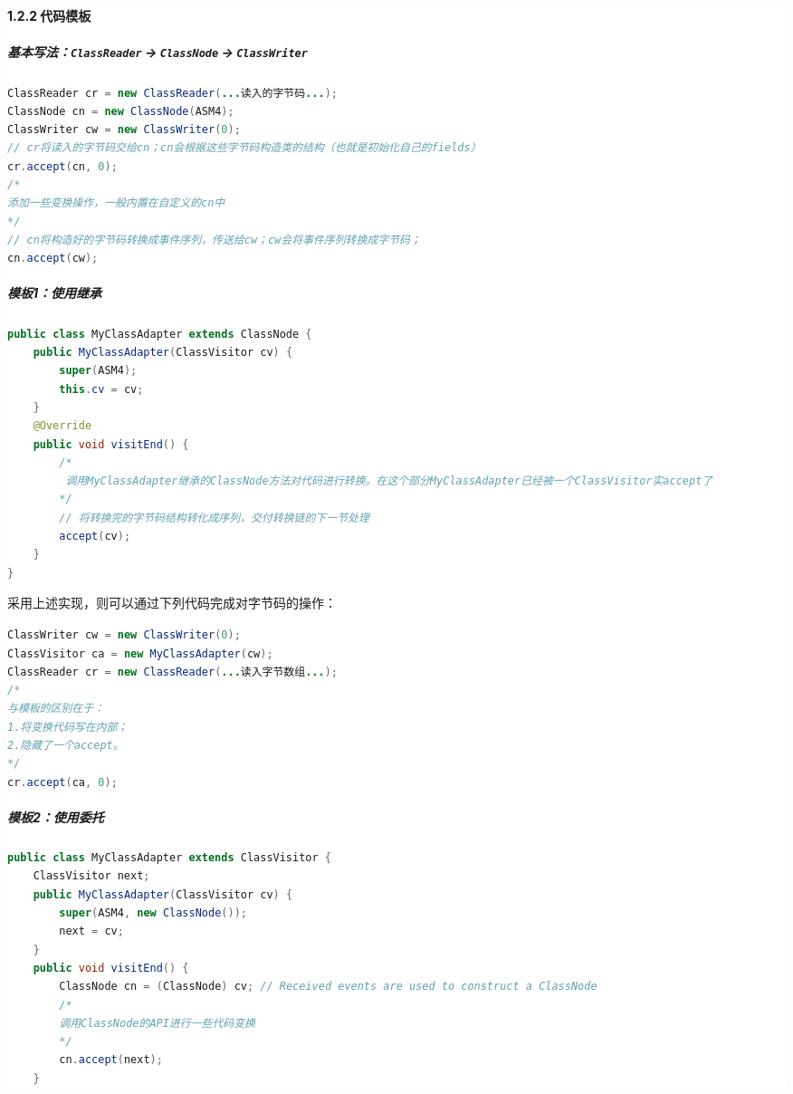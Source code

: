 #### 1.2.2 代码模板

##### 基本写法：`ClassReader` &rarr; `ClassNode`  &rarr;  `ClassWriter`

```java
ClassReader cr = new ClassReader(...读入的字节码...);
ClassNode cn = new ClassNode(ASM4);
ClassWriter cw = new ClassWriter(0);
// cr将读入的字节码交给cn；cn会根据这些字节码构造类的结构（也就是初始化自己的fields）
cr.accept(cn, 0);
/*
添加一些变换操作，一般内置在自定义的cn中
*/
// cn将构造好的字节码转换成事件序列，传送给cw；cw会将事件序列转换成字节码；
cn.accept(cw);
```

##### 模板1：使用继承

```java
public class MyClassAdapter extends ClassNode {
    public MyClassAdapter(ClassVisitor cv) {
        super(ASM4);
        this.cv = cv;
    }
    @Override
    public void visitEnd() {
        /*
         调用MyClassAdapter继承的ClassNode方法对代码进行转换。在这个部分MyClassAdapter已经被一个ClassVisitor实accept了
        */
        // 将转换完的字节码结构转化成序列，交付转换链的下一节处理
        accept(cv); 
    }
}
```

采用上述实现，则可以通过下列代码完成对字节码的操作：

```java
ClassWriter cw = new ClassWriter(0);
ClassVisitor ca = new MyClassAdapter(cw);
ClassReader cr = new ClassReader(...读入字节数组...);
/*
与模板的区别在于：
1.将变换代码写在内部；
2.隐藏了一个accept。
*/
cr.accept(ca, 0);
```

##### 模板2：使用委托

```java
public class MyClassAdapter extends ClassVisitor {
    ClassVisitor next;
    public MyClassAdapter(ClassVisitor cv) {
        super(ASM4, new ClassNode());
        next = cv;
    }
    public void visitEnd() {
        ClassNode cn = (ClassNode) cv; // Received events are used to construct a ClassNode
        /*
        调用ClassNode的API进行一些代码变换
        */
        cn.accept(next);
    }
```